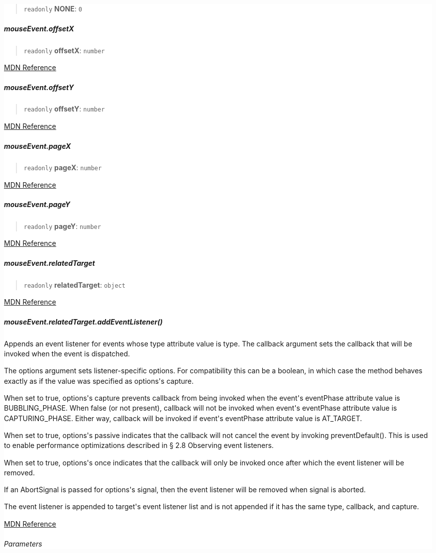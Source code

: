 > `readonly` **NONE**: `0`

##### mouseEvent.offsetX

> `readonly` **offsetX**: `number`

[MDN Reference](https://developer.mozilla.org/docs/Web/API/MouseEvent/offsetX)

##### mouseEvent.offsetY

> `readonly` **offsetY**: `number`

[MDN Reference](https://developer.mozilla.org/docs/Web/API/MouseEvent/offsetY)

##### mouseEvent.pageX

> `readonly` **pageX**: `number`

[MDN Reference](https://developer.mozilla.org/docs/Web/API/MouseEvent/pageX)

##### mouseEvent.pageY

> `readonly` **pageY**: `number`

[MDN Reference](https://developer.mozilla.org/docs/Web/API/MouseEvent/pageY)

##### mouseEvent.relatedTarget

> `readonly` **relatedTarget**: `object`

[MDN Reference](https://developer.mozilla.org/docs/Web/API/MouseEvent/relatedTarget)

##### mouseEvent.relatedTarget.addEventListener()

Appends an event listener for events whose type attribute value is type. The callback argument sets the callback that will be invoked when the event is dispatched.

The options argument sets listener-specific options. For compatibility this can be a boolean, in which case the method behaves exactly as if the value was specified as options's capture.

When set to true, options's capture prevents callback from being invoked when the event's eventPhase attribute value is BUBBLING_PHASE. When false (or not present), callback will not be invoked when event's eventPhase attribute value is CAPTURING_PHASE. Either way, callback will be invoked if event's eventPhase attribute value is AT_TARGET.

When set to true, options's passive indicates that the callback will not cancel the event by invoking preventDefault(). This is used to enable performance optimizations described in § 2.8 Observing event listeners.

When set to true, options's once indicates that the callback will only be invoked once after which the event listener will be removed.

If an AbortSignal is passed for options's signal, then the event listener will be removed when signal is aborted.

The event listener is appended to target's event listener list and is not appended if it has the same type, callback, and capture.

[MDN Reference](https://developer.mozilla.org/docs/Web/API/EventTarget/addEventListener)

###### Parameters
